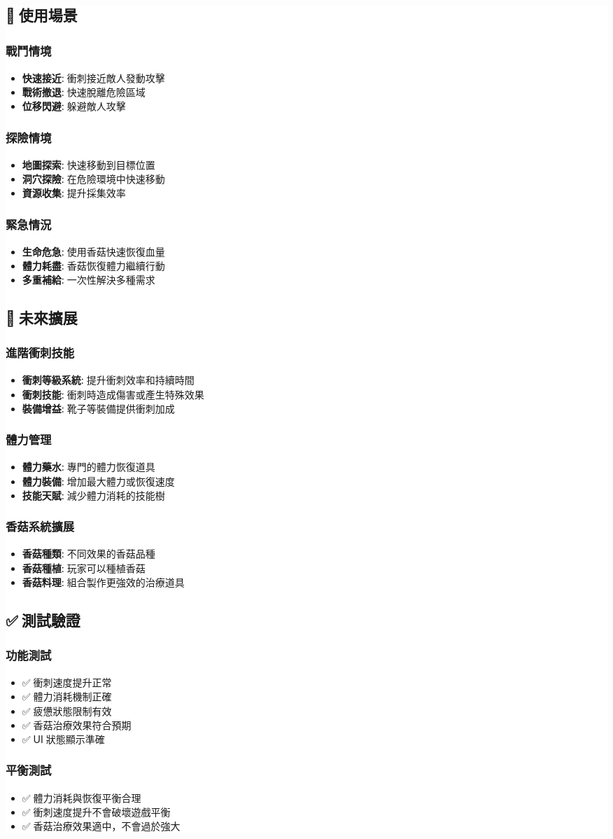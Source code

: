 ## 🎯 使用場景

### 戰鬥情境
- **快速接近**: 衝刺接近敵人發動攻擊
- **戰術撤退**: 快速脫離危險區域
- **位移閃避**: 躲避敵人攻擊

### 探險情境
- **地圖探索**: 快速移動到目標位置
- **洞穴探險**: 在危險環境中快速移動
- **資源收集**: 提升採集效率

### 緊急情況
- **生命危急**: 使用香菇快速恢復血量
- **體力耗盡**: 香菇恢復體力繼續行動
- **多重補給**: 一次性解決多種需求

## 🔮 未來擴展

### 進階衝刺技能
- **衝刺等級系統**: 提升衝刺效率和持續時間
- **衝刺技能**: 衝刺時造成傷害或產生特殊效果
- **裝備增益**: 靴子等裝備提供衝刺加成

### 體力管理
- **體力藥水**: 專門的體力恢復道具
- **體力裝備**: 增加最大體力或恢復速度
- **技能天賦**: 減少體力消耗的技能樹

### 香菇系統擴展
- **香菇種類**: 不同效果的香菇品種
- **香菇種植**: 玩家可以種植香菇
- **香菇料理**: 組合製作更強效的治療道具

## ✅ 測試驗證

### 功能測試
- ✅ 衝刺速度提升正常
- ✅ 體力消耗機制正確
- ✅ 疲憊狀態限制有效
- ✅ 香菇治療效果符合預期
- ✅ UI 狀態顯示準確

### 平衡測試  
- ✅ 體力消耗與恢復平衡合理
- ✅ 衝刺速度提升不會破壞遊戲平衡
- ✅ 香菇治療效果適中，不會過於強大
